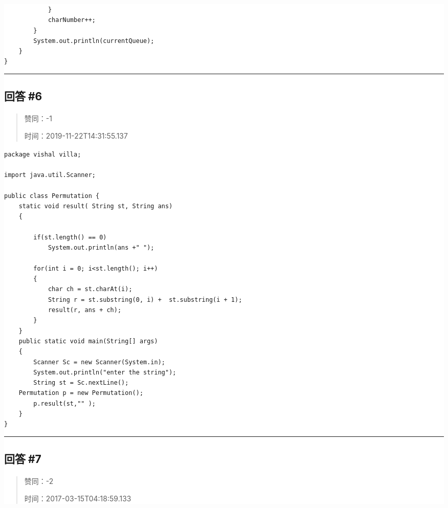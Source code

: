 ```
            }
            charNumber++;
        }
        System.out.println(currentQueue);
    }
} 
```

* * *

## 回答 #6

> 赞同：-1
> 
> 时间：2019-11-22T14:31:55.137

```
package vishal villa;

import java.util.Scanner;

public class Permutation {
    static void result( String st, String ans)
    {

        if(st.length() == 0)
            System.out.println(ans +" ");

        for(int i = 0; i<st.length(); i++)
        {
            char ch = st.charAt(i);
            String r = st.substring(0, i) +  st.substring(i + 1);
            result(r, ans + ch);    
        }   
    }
    public static void main(String[] args) 
    {
        Scanner Sc = new Scanner(System.in);
        System.out.println("enter the string");
        String st = Sc.nextLine();
    Permutation p = new Permutation();
        p.result(st,"" );
    }
} 
```

* * *

## 回答 #7

> 赞同：-2
> 
> 时间：2017-03-15T04:18:59.133
